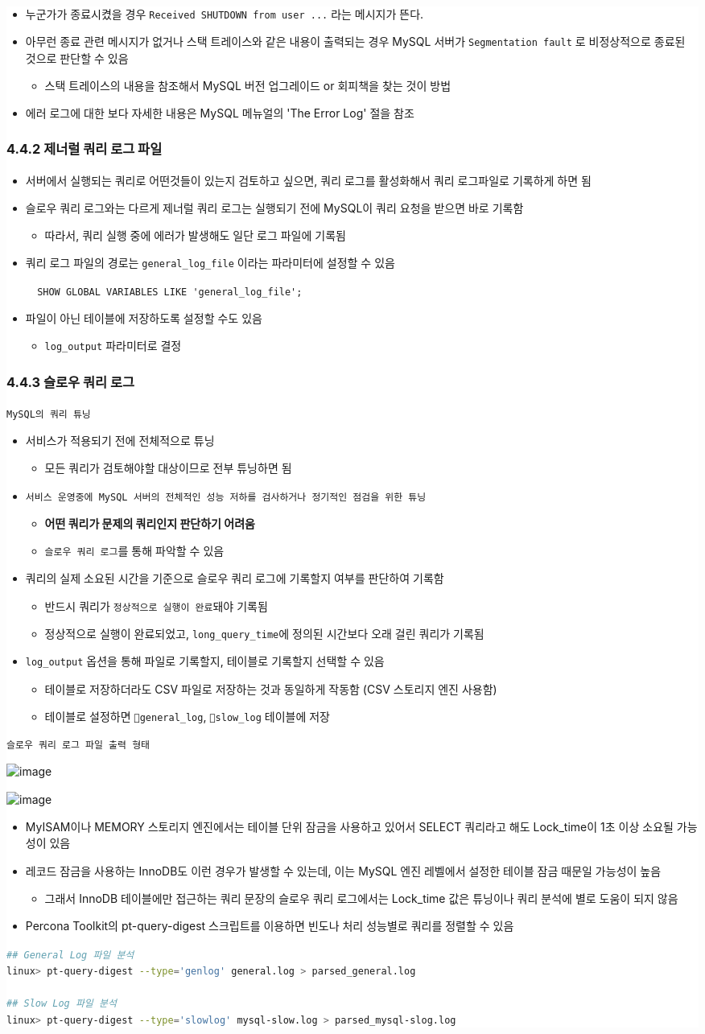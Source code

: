   - 누군가가 종료시켰을 경우 `Received SHUTDOWN from user ...` 라는 메시지가 뜬다.
      
  - 아무런 종료 관련 메시지가 없거나 스택 트레이스와 같은 내용이 출력되는 경우 MySQL 서버가 `Segmentation fault` 로 비정상적으로 종료된 것으로 판단할 수 있음
    - 스택 트레이스의 내용을 참조해서 MySQL 버전 업그레이드 or 회피책을 찾는 것이 방법

- 에러 로그에 대한 보다 자세한 내용은 MySQL 메뉴얼의 'The Error Log' 절을 참조
   
### 4.4.2 제너럴 쿼리 로그 파일

- 서버에서 실행되는 쿼리로 어떤것들이 있는지 검토하고 싶으면, 쿼리 로그를 활성화해서 쿼리 로그파일로 기록하게 하면 됨

- 슬로우 쿼리 로그와는 다르게 제너럴 쿼리 로그는 실행되기 전에 MySQL이 쿼리 요청을 받으면 바로 기록함
    - 따라서, 쿼리 실행 중에 에러가 발생해도 일단 로그 파일에 기록됨
      
- 쿼리 로그 파일의 경로는 `general_log_file` 이라는 파라미터에 설정할 수 있음

  ```mysql
    SHOW GLOBAL VARIABLES LIKE 'general_log_file';
  ``` 

- 파일이 아닌 테이블에 저장하도록 설정할 수도 있음
  - `log_output` 파라미터로 결정

### 4.4.3 슬로우 쿼리 로그

`MySQL의 쿼리 튜닝`
- 서비스가 적용되기 전에 전체적으로 튜닝
  - 모든 쿼리가 검토해야할 대상이므로 전부 튜닝하면 됨
      
- `서비스 운영중에 MySQL 서버의 전체적인 성능 저하를 검사하거나 정기적인 점검을 위한 튜닝`
  - **어떤 쿼리가 문제의 쿼리인지 판단하기 어려움**

  - `슬로우 쿼리 로그`를 통해 파악할 수 있음

- 쿼리의 실제 소요된 시간을 기준으로 슬로우 쿼리 로그에 기록할지 여부를 판단하여 기록함
  - 반드시 쿼리가 `정상적으로 실행이 완료`돼야 기록됨
    
  - 정상적으로 실행이 완료되었고, `long_query_time`에 정의된 시간보다 오래 걸린 쿼리가 기록됨

- `log_output` 옵션을 통해 파일로 기록할지, 테이블로 기록할지 선택할 수 있음
  - 테이블로 저장하더라도 CSV 파일로 저장하는 것과 동일하게 작동함 (CSV 스토리지 엔진 사용함)

  - 테이블로 설정하면 `general_log`, `slow_log` 테이블에 저장

`슬로우 쿼리 로그 파일 출력 형태`

![image](https://github.com/Deep-Dive-Study/real-my-sql/assets/99165624/5807aec8-8c42-4896-b48e-bff36986b2e9)

![image](https://github.com/Deep-Dive-Study/real-my-sql/assets/99165624/b216a142-2f9d-4090-acf7-ba76ce4e91db)

- MyISAM이나 MEMORY 스토리지 엔진에서는 테이블 단위 잠금을 사용하고 있어서 SELECT 쿼리라고 해도 Lock_time이 1초 이상 소요될 가능성이 있음

- 레코드 잠금을 사용하는 InnoDB도 이런 경우가 발생할 수 있는데, 이는 MySQL 엔진 레벨에서 설정한 테이블 잠금 때문일 가능성이 높음
  - 그래서 InnoDB 테이블에만 접근하는 쿼리 문장의 슬로우 쿼리 로그에서는 Lock_time 값은 튜닝이나 쿼리 분석에 별로 도움이 되지 않음

- Percona Toolkit의 pt-query-digest 스크립트를 이용하면 빈도나 처리 성능별로 쿼리를 정렬할 수 있음

```bash
## General Log 파일 분석
linux> pt-query-digest --type='genlog' general.log > parsed_general.log

## Slow Log 파일 분석
linux> pt-query-digest --type='slowlog' mysql-slow.log > parsed_mysql-slog.log
```
